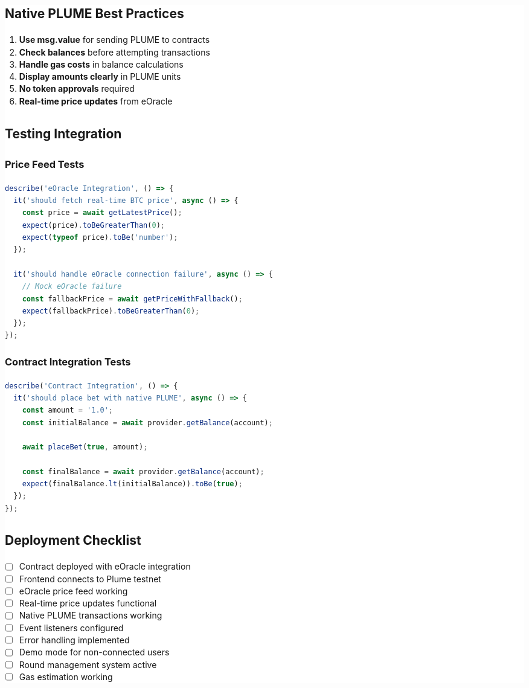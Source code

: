 ## Native PLUME Best Practices

1. **Use msg.value** for sending PLUME to contracts
2. **Check balances** before attempting transactions
3. **Handle gas costs** in balance calculations
4. **Display amounts clearly** in PLUME units
5. **No token approvals** required
6. **Real-time price updates** from eOracle

## Testing Integration

### Price Feed Tests
```typescript
describe('eOracle Integration', () => {
  it('should fetch real-time BTC price', async () => {
    const price = await getLatestPrice();
    expect(price).toBeGreaterThan(0);
    expect(typeof price).toBe('number');
  });
  
  it('should handle eOracle connection failure', async () => {
    // Mock eOracle failure
    const fallbackPrice = await getPriceWithFallback();
    expect(fallbackPrice).toBeGreaterThan(0);
  });
});
```

### Contract Integration Tests
```typescript
describe('Contract Integration', () => {
  it('should place bet with native PLUME', async () => {
    const amount = '1.0';
    const initialBalance = await provider.getBalance(account);
    
    await placeBet(true, amount);
    
    const finalBalance = await provider.getBalance(account);
    expect(finalBalance.lt(initialBalance)).toBe(true);
  });
});
```

## Deployment Checklist

- [ ] Contract deployed with eOracle integration
- [ ] Frontend connects to Plume testnet
- [ ] eOracle price feed working
- [ ] Real-time price updates functional
- [ ] Native PLUME transactions working
- [ ] Event listeners configured
- [ ] Error handling implemented
- [ ] Demo mode for non-connected users
- [ ] Round management system active
- [ ] Gas estimation working
